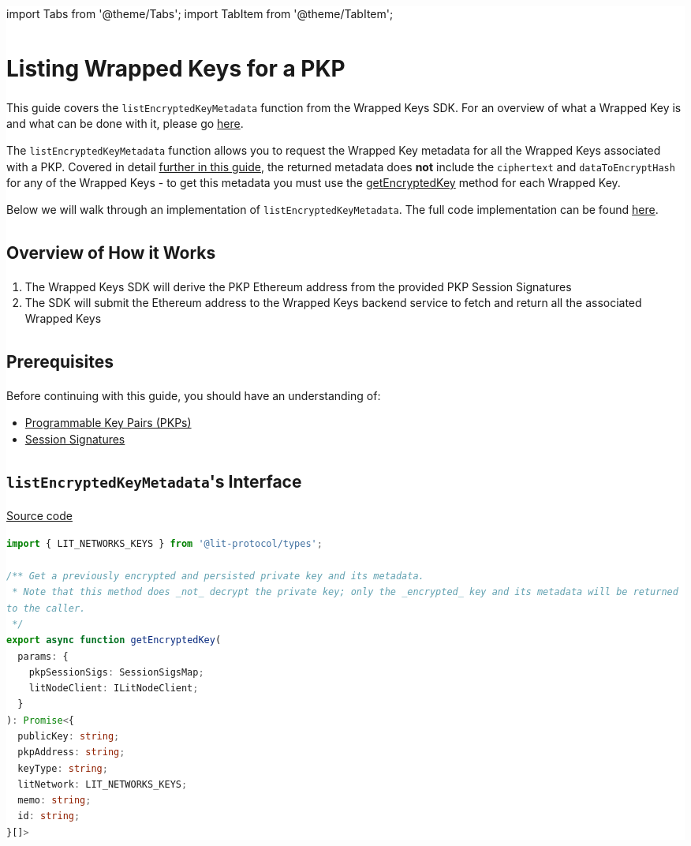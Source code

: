 import Tabs from '@theme/Tabs';
import TabItem from '@theme/TabItem';

# Listing Wrapped Keys for a PKP

This guide covers the `listEncryptedKeyMetadata` function from the Wrapped Keys SDK. For an overview of what a Wrapped Key is and what can be done with it, please go [here](./overview.md).

The `listEncryptedKeyMetadata` function allows you to request the Wrapped Key metadata for all the Wrapped Keys associated with a PKP. Covered in detail [further in this guide](#return-value), the returned metadata does **not** include the `ciphertext` and `dataToEncryptHash` for any of the Wrapped Keys - to get this metadata you must use the [getEncryptedKey](./getting-wrapped-key-metadata.md) method for each Wrapped Key.

Below we will walk through an implementation of `listEncryptedKeyMetadata`. The full code implementation can be found [here](https://github.com/LIT-Protocol/js-sdk/blob/master/packages/wrapped-keys/src/lib/api/list-encrypted-key-metadata.ts).

## Overview of How it Works

1.  The Wrapped Keys SDK will derive the PKP Ethereum address from the provided PKP Session Signatures
2.  The SDK will submit the Ethereum address to the Wrapped Keys backend service to fetch and return all the associated Wrapped Keys

## Prerequisites

Before continuing with this guide, you should have an understanding of:

- [Programmable Key Pairs (PKPs)](../pkps/quick-start)
- [Session Signatures](../../sdk/authentication/session-sigs/intro)

## `listEncryptedKeyMetadata`'s Interface

[Source code](https://github.com/LIT-Protocol/js-sdk/blob/master/packages/wrapped-keys/src/lib/api/list-encrypted-key-metadata.ts)

```ts
import { LIT_NETWORKS_KEYS } from '@lit-protocol/types';

/** Get a previously encrypted and persisted private key and its metadata.
 * Note that this method does _not_ decrypt the private key; only the _encrypted_ key and its metadata will be returned to the caller.
 */
export async function getEncryptedKey(
  params: {
    pkpSessionSigs: SessionSigsMap;
    litNodeClient: ILitNodeClient;
  }
): Promise<{
  publicKey: string;
  pkpAddress: string;
  keyType: string;
  litNetwork: LIT_NETWORKS_KEYS;
  memo: string;
  id: string;
}[]> 
```
